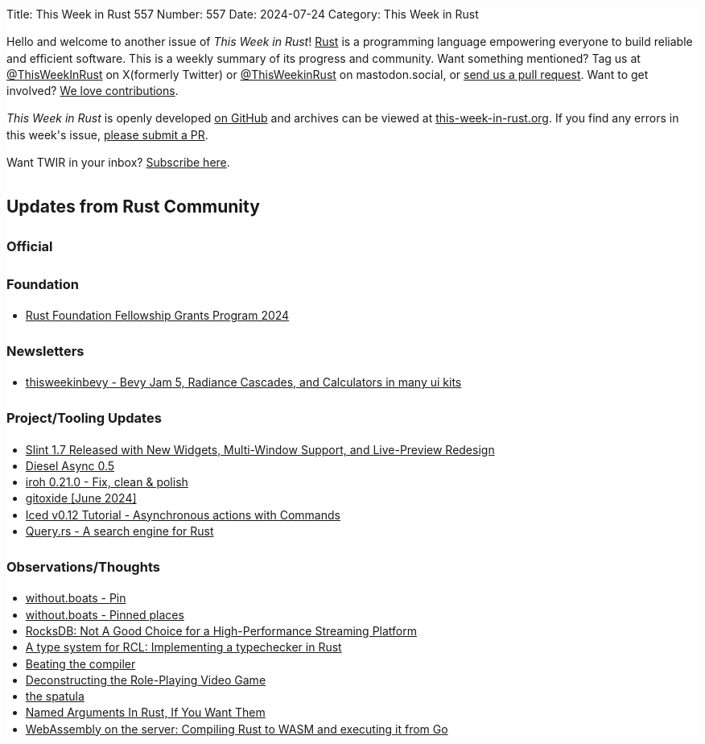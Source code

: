 Title: This Week in Rust 557
Number: 557
Date: 2024-07-24
Category: This Week in Rust

Hello and welcome to another issue of *This Week in Rust*!
[Rust](https://www.rust-lang.org/) is a programming language empowering everyone to build reliable and efficient software.
This is a weekly summary of its progress and community.
Want something mentioned? Tag us at [@ThisWeekInRust](https://x.com/ThisWeekInRust) on X(formerly Twitter) or [@ThisWeekinRust](https://mastodon.social/@thisweekinrust) on mastodon.social, or [send us a pull request](https://github.com/rust-lang/this-week-in-rust).
Want to get involved? [We love contributions](https://github.com/rust-lang/rust/blob/master/CONTRIBUTING.md).

*This Week in Rust* is openly developed [on GitHub](https://github.com/rust-lang/this-week-in-rust) and archives can be viewed at [this-week-in-rust.org](https://this-week-in-rust.org/).
If you find any errors in this week's issue, [please submit a PR](https://github.com/rust-lang/this-week-in-rust/pulls).

Want TWIR in your inbox? [Subscribe here](https://this-week-in-rust.us11.list-manage.com/subscribe?u=fd84c1c757e02889a9b08d289&id=0ed8b72485).

## Updates from Rust Community



### Official

### Foundation
* [Rust Foundation Fellowship Grants Program 2024](https://foundation.rust-lang.org/grants/fellowships/)

### Newsletters
* [thisweekinbevy - Bevy Jam 5, Radiance Cascades, and Calculators in many ui kits](https://thisweekinbevy.com/issue/2024-07-22-bevy-jam-5-radiance-cascades-and-calculators-in-many-ui-kits)

### Project/Tooling Updates
* [Slint 1.7 Released with New Widgets, Multi-Window Support, and Live-Preview Redesign](https://slint.dev/blog/slint-1.7-released)
* [Diesel Async 0.5](https://blog.weiznich.de/blog/diesel-async-0-5/)
* [iroh 0.21.0 - Fix, clean & polish](https://iroh.computer/blog/iroh-0-21-fix-clean-polish)
* [gitoxide [June 2024]](https://github.com/Byron/gitoxide/discussions/1459)
* [Iced v0.12 Tutorial - Asynchronous actions with Commands](https://leafheap.com/articles/iced-v0-12-tutorial-asynchronous-actions-with-commands)
* [Query.rs - A search engine for Rust](https://query.rs/)

### Observations/Thoughts
* [without.boats - Pin](https://without.boats/blog/pin/)
* [without.boats - Pinned places](https://without.boats/blog/pinned-places/)
* [RocksDB: Not A Good Choice for a High-Performance Streaming Platform](https://www.feldera.com/blog/rocksdb-not-a-good-choice-for-high-performance-streaming/)
* [A type system for RCL: Implementing a typechecker in Rust](https://ruudvanasseldonk.com/2024/implementing-a-typechecker-for-rcl-in-rust)
* [Beating the compiler](https://www.mattkeeter.com/blog/2024-07-12-interpreter/)
* [Deconstructing the Role-Playing Video Game](https://olano.dev/blog/deconstructing-the-role-playing-videogame/)
* [the spatula](https://www.thespatula.io/rust/rust_websocket/)
* [Named Arguments In Rust, If You Want Them](https://rtpg.co/2024/07/22/rust-named-arguments/)
* [WebAssembly on the server: Compiling Rust to WASM and executing it from Go](https://blog.arcjet.com/webassembly-on-the-server-compiling-rust-to-wasm-and-executing-it-from-go/)


[submit_crate]: https://users.rust-lang.org/t/crate-of-the-week/2704
[merged]: https://github.com/search?q=is%3Apr+org%3Arust-lang+is%3Amerged+merged%3A2024-07-16..2024-07-23
[calendar]: https://www.google.com/calendar/embed?src=apd9vmbc22egenmtu5l6c5jbfc%40group.calendar.google.com
[community]: mailto:community-team@rust-lang.org